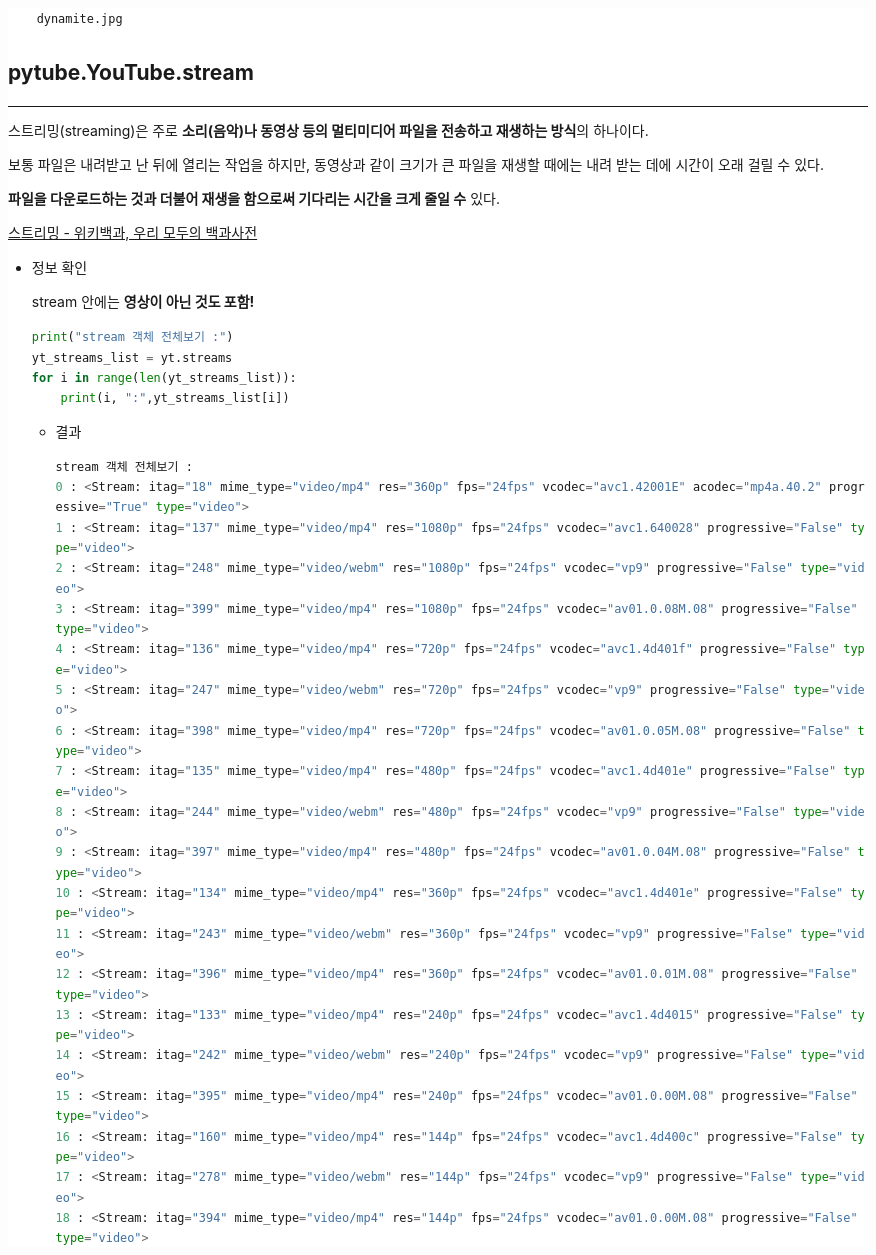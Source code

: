        dynamite.jpg

## pytube.YouTube.stream

---

스트리밍(streaming)은 주로 **소리(음악)나 동영상 등의 멀티미디어 파일을 전송하고 재생하는 방식**의 하나이다.

보통 파일은 내려받고 난 뒤에 열리는 작업을 하지만, 동영상과 같이 크기가 큰 파일을 재생할 때에는 내려 받는 데에 시간이 오래 걸릴 수 있다. 

**파일을 다운로드하는 것과 더불어 재생을 함으로써 기다리는 시간을 크게 줄일 수** 있다.

[스트리밍 - 위키백과, 우리 모두의 백과사전](https://ko.wikipedia.org/wiki/%EC%8A%A4%ED%8A%B8%EB%A6%AC%EB%B0%8D)

- 정보 확인

    stream 안에는 **영상이 아닌 것도 포함!**

    ```python
    print("stream 객체 전체보기 :")
    yt_streams_list = yt.streams
    for i in range(len(yt_streams_list)):
        print(i, ":",yt_streams_list[i])
    ```

    - 결과

        ```python
        stream 객체 전체보기 :
        0 : <Stream: itag="18" mime_type="video/mp4" res="360p" fps="24fps" vcodec="avc1.42001E" acodec="mp4a.40.2" progressive="True" type="video">
        1 : <Stream: itag="137" mime_type="video/mp4" res="1080p" fps="24fps" vcodec="avc1.640028" progressive="False" type="video">
        2 : <Stream: itag="248" mime_type="video/webm" res="1080p" fps="24fps" vcodec="vp9" progressive="False" type="video">
        3 : <Stream: itag="399" mime_type="video/mp4" res="1080p" fps="24fps" vcodec="av01.0.08M.08" progressive="False" type="video">
        4 : <Stream: itag="136" mime_type="video/mp4" res="720p" fps="24fps" vcodec="avc1.4d401f" progressive="False" type="video">
        5 : <Stream: itag="247" mime_type="video/webm" res="720p" fps="24fps" vcodec="vp9" progressive="False" type="video">
        6 : <Stream: itag="398" mime_type="video/mp4" res="720p" fps="24fps" vcodec="av01.0.05M.08" progressive="False" type="video">
        7 : <Stream: itag="135" mime_type="video/mp4" res="480p" fps="24fps" vcodec="avc1.4d401e" progressive="False" type="video">
        8 : <Stream: itag="244" mime_type="video/webm" res="480p" fps="24fps" vcodec="vp9" progressive="False" type="video">
        9 : <Stream: itag="397" mime_type="video/mp4" res="480p" fps="24fps" vcodec="av01.0.04M.08" progressive="False" type="video">
        10 : <Stream: itag="134" mime_type="video/mp4" res="360p" fps="24fps" vcodec="avc1.4d401e" progressive="False" type="video">
        11 : <Stream: itag="243" mime_type="video/webm" res="360p" fps="24fps" vcodec="vp9" progressive="False" type="video">
        12 : <Stream: itag="396" mime_type="video/mp4" res="360p" fps="24fps" vcodec="av01.0.01M.08" progressive="False" type="video">
        13 : <Stream: itag="133" mime_type="video/mp4" res="240p" fps="24fps" vcodec="avc1.4d4015" progressive="False" type="video">
        14 : <Stream: itag="242" mime_type="video/webm" res="240p" fps="24fps" vcodec="vp9" progressive="False" type="video">
        15 : <Stream: itag="395" mime_type="video/mp4" res="240p" fps="24fps" vcodec="av01.0.00M.08" progressive="False" type="video">
        16 : <Stream: itag="160" mime_type="video/mp4" res="144p" fps="24fps" vcodec="avc1.4d400c" progressive="False" type="video">
        17 : <Stream: itag="278" mime_type="video/webm" res="144p" fps="24fps" vcodec="vp9" progressive="False" type="video">
        18 : <Stream: itag="394" mime_type="video/mp4" res="144p" fps="24fps" vcodec="av01.0.00M.08" progressive="False" type="video">